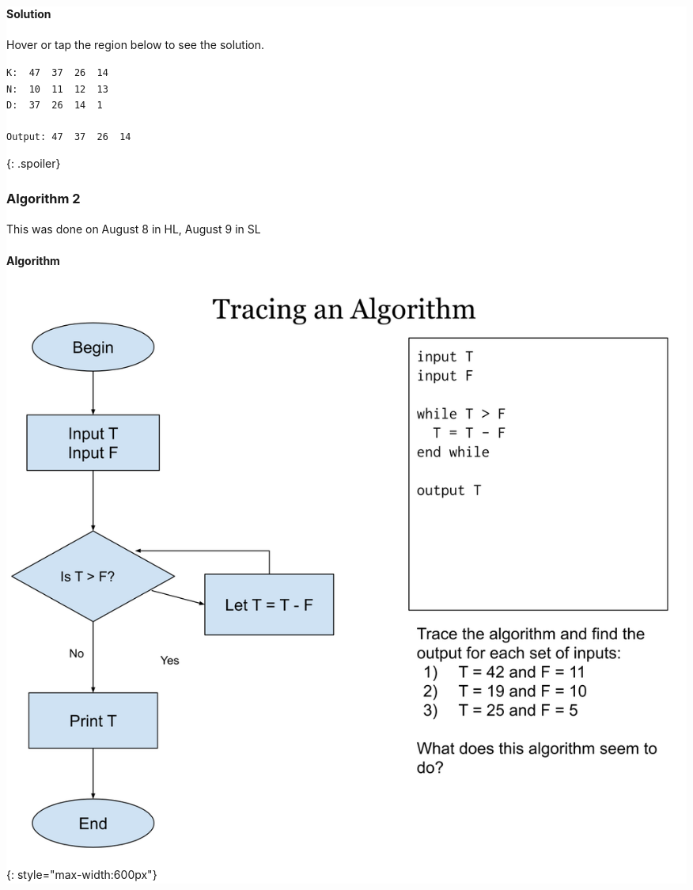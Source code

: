 #### Solution

Hover or tap the region below to see the solution.

```
K:  47  37  26  14
N:  10  11  12  13
D:  37  26  14  1

Output: 47  37  26  14
```
{: .spoiler}

### Algorithm 2

This was done on August 8 in HL, August 9 in SL

#### Algorithm

![Second traced algorithm](algorithm_images/algorithm2.svg){: style="max-width:600px"}
